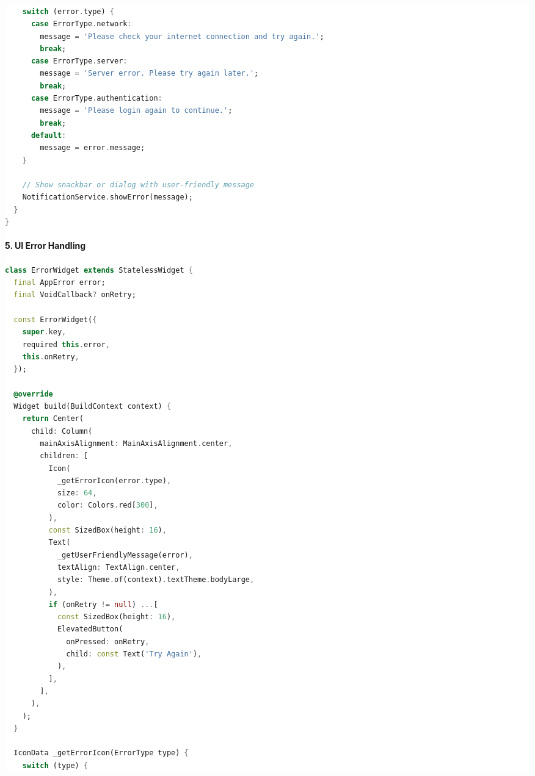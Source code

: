 ```dart
    switch (error.type) {
      case ErrorType.network:
        message = 'Please check your internet connection and try again.';
        break;
      case ErrorType.server:
        message = 'Server error. Please try again later.';
        break;
      case ErrorType.authentication:
        message = 'Please login again to continue.';
        break;
      default:
        message = error.message;
    }
    
    // Show snackbar or dialog with user-friendly message
    NotificationService.showError(message);
  }
}
```

#### **5. UI Error Handling**
```dart
class ErrorWidget extends StatelessWidget {
  final AppError error;
  final VoidCallback? onRetry;

  const ErrorWidget({
    super.key,
    required this.error,
    this.onRetry,
  });

  @override
  Widget build(BuildContext context) {
    return Center(
      child: Column(
        mainAxisAlignment: MainAxisAlignment.center,
        children: [
          Icon(
            _getErrorIcon(error.type),
            size: 64,
            color: Colors.red[300],
          ),
          const SizedBox(height: 16),
          Text(
            _getUserFriendlyMessage(error),
            textAlign: TextAlign.center,
            style: Theme.of(context).textTheme.bodyLarge,
          ),
          if (onRetry != null) ...[
            const SizedBox(height: 16),
            ElevatedButton(
              onPressed: onRetry,
              child: const Text('Try Again'),
            ),
          ],
        ],
      ),
    );
  }

  IconData _getErrorIcon(ErrorType type) {
    switch (type) {
```
